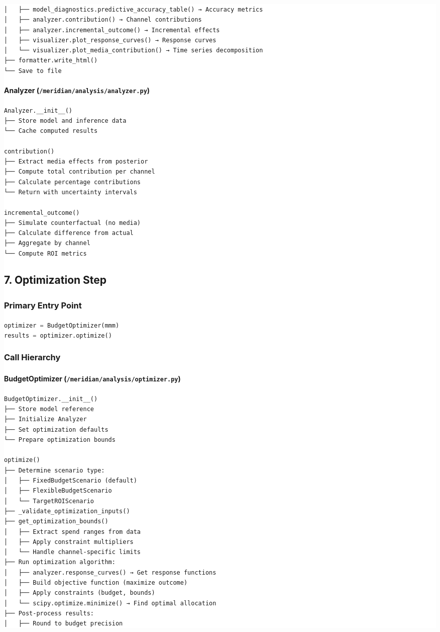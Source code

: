 ```
│   ├── model_diagnostics.predictive_accuracy_table() → Accuracy metrics
│   ├── analyzer.contribution() → Channel contributions
│   ├── analyzer.incremental_outcome() → Incremental effects
│   ├── visualizer.plot_response_curves() → Response curves
│   └── visualizer.plot_media_contribution() → Time series decomposition
├── formatter.write_html()
└── Save to file
```

#### Analyzer (`/meridian/analysis/analyzer.py`)
```
Analyzer.__init__()
├── Store model and inference data
└── Cache computed results

contribution()
├── Extract media effects from posterior
├── Compute total contribution per channel
├── Calculate percentage contributions
└── Return with uncertainty intervals

incremental_outcome()
├── Simulate counterfactual (no media)
├── Calculate difference from actual
├── Aggregate by channel
└── Compute ROI metrics
```

## 7. Optimization Step

### Primary Entry Point
```python
optimizer = BudgetOptimizer(mmm)
results = optimizer.optimize()
```

### Call Hierarchy

#### BudgetOptimizer (`/meridian/analysis/optimizer.py`)
```
BudgetOptimizer.__init__()
├── Store model reference
├── Initialize Analyzer
├── Set optimization defaults
└── Prepare optimization bounds

optimize()
├── Determine scenario type:
│   ├── FixedBudgetScenario (default)
│   ├── FlexibleBudgetScenario
│   └── TargetROIScenario
├── _validate_optimization_inputs()
├── get_optimization_bounds()
│   ├── Extract spend ranges from data
│   ├── Apply constraint multipliers
│   └── Handle channel-specific limits
├── Run optimization algorithm:
│   ├── analyzer.response_curves() → Get response functions
│   ├── Build objective function (maximize outcome)
│   ├── Apply constraints (budget, bounds)
│   └── scipy.optimize.minimize() → Find optimal allocation
├── Post-process results:
│   ├── Round to budget precision
```
